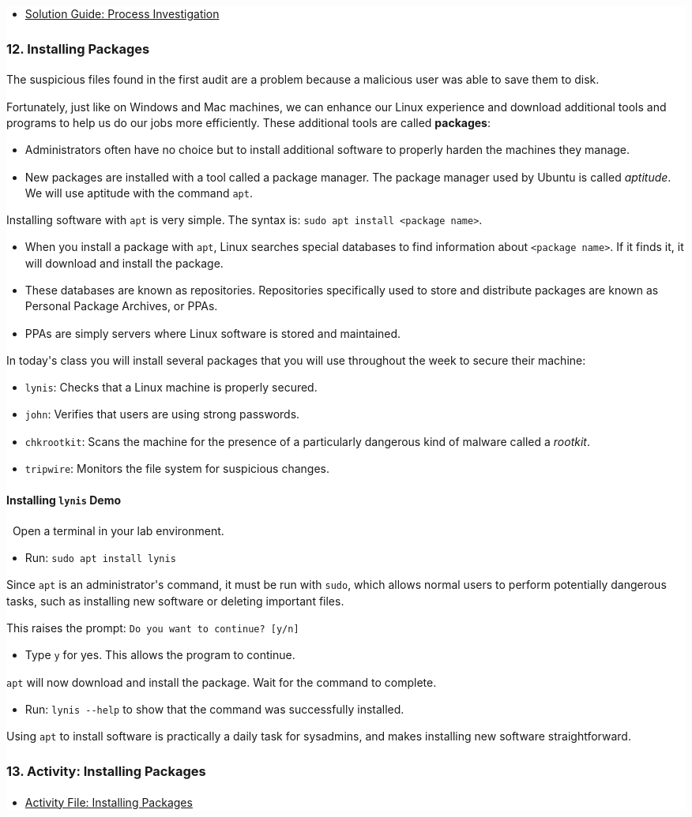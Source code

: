 - [Solution Guide: Process Investigation](Activities/10_STU_Process_Investigation/Solved/README.md)
### 12. Installing Packages 

The suspicious files found in the first audit are a problem because a malicious user was able to save them to disk. 

Fortunately, just like on Windows and Mac machines, we can enhance our Linux experience and download additional tools and programs to help us do our jobs more efficiently. These additional tools are called **packages**: 

- Administrators often have no choice but to install additional software to properly harden the machines they manage.

- New packages are installed with a tool called a package manager. The package manager used by Ubuntu is called _aptitude_. We will use aptitude with the command `apt`.

Installing software with `apt` is very simple. The syntax is: `sudo apt install <package name>`.

- When you install a package with `apt`, Linux searches special databases to find information about `<package name>`. If it finds it, it will download and install the package.

- These databases are known as repositories. Repositories specifically used to store and distribute packages are known as Personal Package Archives, or PPAs.

- PPAs are simply servers where Linux software is stored and maintained.

In today's class you will install several packages that you will use throughout the week to secure their machine: 

- `lynis`: Checks that a Linux machine is properly secured.

- `john`: Verifies that users are using strong passwords.

- `chkrootkit`: Scans the machine for the presence of a particularly dangerous kind of malware called a _rootkit_.

- `tripwire`: Monitors the file system for suspicious changes.


#### Installing `lynis` Demo

 
Open a terminal in your lab environment. 

- Run: `sudo apt install lynis`

Since `apt` is an administrator's command, it must be run with `sudo`, which allows normal users to perform potentially dangerous tasks, such as installing new software or deleting important files. 

This raises the prompt: `Do you want to continue? [y/n]`

- Type `y` for yes. This allows the program to continue.

`apt` will now download and install the package. Wait for the command to complete. 

- Run: `lynis --help` to show that the command was successfully installed.

Using `apt` to install software is practically a daily task for sysadmins, and makes installing new software straightforward.

### 13. Activity: Installing Packages 
 - [Activity File: Installing Packages](Activities/13_STU_Installing_Packages/Unsolved/README.md)
